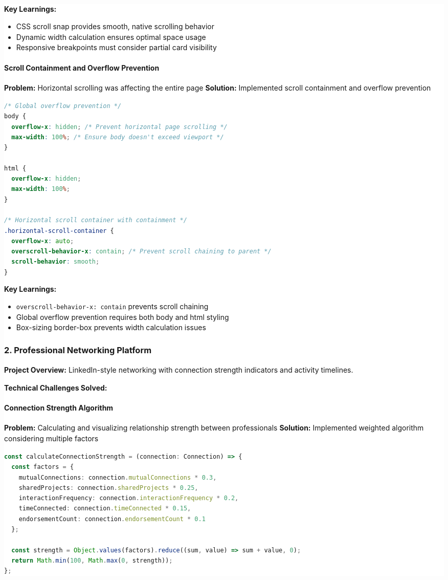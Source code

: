 **Key Learnings:**
- CSS scroll snap provides smooth, native scrolling behavior
- Dynamic width calculation ensures optimal space usage
- Responsive breakpoints must consider partial card visibility

#### **Scroll Containment and Overflow Prevention**
**Problem:** Horizontal scrolling was affecting the entire page
**Solution:** Implemented scroll containment and overflow prevention

```css
/* Global overflow prevention */
body {
  overflow-x: hidden; /* Prevent horizontal page scrolling */
  max-width: 100%; /* Ensure body doesn't exceed viewport */
}

html {
  overflow-x: hidden;
  max-width: 100%;
}

/* Horizontal scroll container with containment */
.horizontal-scroll-container {
  overflow-x: auto;
  overscroll-behavior-x: contain; /* Prevent scroll chaining to parent */
  scroll-behavior: smooth;
}
```

**Key Learnings:**
- `overscroll-behavior-x: contain` prevents scroll chaining
- Global overflow prevention requires both body and html styling
- Box-sizing border-box prevents width calculation issues

### 2. **Professional Networking Platform**

**Project Overview:** LinkedIn-style networking with connection strength indicators and activity timelines.

**Technical Challenges Solved:**

#### **Connection Strength Algorithm**
**Problem:** Calculating and visualizing relationship strength between professionals
**Solution:** Implemented weighted algorithm considering multiple factors

```typescript
const calculateConnectionStrength = (connection: Connection) => {
  const factors = {
    mutualConnections: connection.mutualConnections * 0.3,
    sharedProjects: connection.sharedProjects * 0.25,
    interactionFrequency: connection.interactionFrequency * 0.2,
    timeConnected: connection.timeConnected * 0.15,
    endorsementCount: connection.endorsementCount * 0.1
  };
  
  const strength = Object.values(factors).reduce((sum, value) => sum + value, 0);
  return Math.min(100, Math.max(0, strength));
};
```
